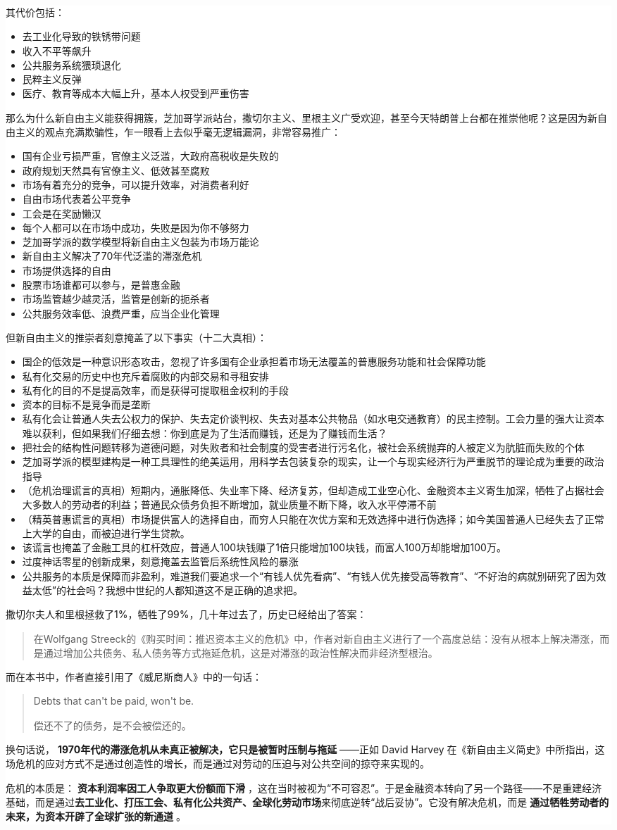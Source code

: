 其代价包括：

* 去工业化导致的铁锈带问题
* 收入不平等飙升
* 公共服务系统猥琐退化
* 民粹主义反弹
* 医疗、教育等成本大幅上升，基本人权受到严重伤害

那么为什么新自由主义能获得拥簇，芝加哥学派站台，撒切尔主义、里根主义广受欢迎，甚至今天特朗普上台都在推崇他呢？这是因为新自由主义的观点充满欺骗性，乍一眼看上去似乎毫无逻辑漏洞，非常容易推广：

* 国有企业亏损严重，官僚主义泛滥，大政府高税收是失败的
* 政府规划天然具有官僚主义、低效甚至腐败
* 市场有着充分的竞争，可以提升效率，对消费者利好
* 自由市场代表着公平竞争
* 工会是在奖励懒汉
* 每个人都可以在市场中成功，失败是因为你不够努力
* 芝加哥学派的数学模型将新自由主义包装为市场万能论
* 新自由主义解决了70年代泛滥的滞涨危机
* 市场提供选择的自由
* 股票市场谁都可以参与，是普惠金融
* 市场监管越少越灵活，监管是创新的扼杀者
* 公共服务效率低、浪费严重，应当企业化管理

但新自由主义的推崇者刻意掩盖了以下事实（十二大真相）：

* 国企的低效是一种意识形态攻击，忽视了许多国有企业承担着市场无法覆盖的普惠服务功能和社会保障功能
* 私有化交易的历史中也充斥着腐败的内部交易和寻租安排
* 私有化的目的不是提高效率，而是获得可提取租金权利的手段
* 资本的目标不是竞争而是垄断
* 私有化会让普通人失去公权力的保护、失去定价谈判权、失去对基本公共物品（如水电交通教育）的民主控制。工会力量的强大让资本难以获利，但如果我们仔细去想：你到底是为了生活而赚钱，还是为了赚钱而生活？
* 把社会的结构性问题转移为道德问题，对失败者和社会制度的受害者进行污名化，被社会系统抛弃的人被定义为肮脏而失败的个体
* 芝加哥学派的模型建构是一种工具理性的绝美运用，用科学去包装复杂的现实，让一个与现实经济行为严重脱节的理论成为重要的政治指导
* （危机治理谎言的真相）短期内，通胀降低、失业率下降、经济复苏，但却造成工业空心化、金融资本主义寄生加深，牺牲了占据社会大多数人的劳动者的利益；普通民众债务负担不断增加，就业质量不断下降，收入水平停滞不前
* （精英普惠谎言的真相）市场提供富人的选择自由，而穷人只能在次优方案和无效选择中进行伪选择；如今美国普通人已经失去了正常上大学的自由，而被迫进行学生贷款。
* 该谎言也掩盖了金融工具的杠杆效应，普通人100块钱赚了1倍只能增加100块钱，而富人100万却能增加100万。
* 过度神话零星的创新成果，刻意掩盖去监管后系统性风险的暴涨
* 公共服务的本质是保障而非盈利，难道我们要追求一个“有钱人优先看病”、“有钱人优先接受高等教育”、“不好治的病就别研究了因为效益太低”的社会吗？我想中世纪的人都知道这不是正确的追求把。

撒切尔夫人和里根拯救了1%，牺牲了99%，几十年过去了，历史已经给出了答案：

> 在Wolfgang Streeck的《购买时间：推迟资本主义的危机》中，作者对新自由主义进行了一个高度总结：没有从根本上解决滞涨，而是通过增加公共债务、私人债务等方式拖延危机，这是对滞涨的政治性解决而非经济型根治。

而在本书中，作者直接引用了《威尼斯商人》中的一句话：

> Debts that can't be paid, won't be.
>
> 偿还不了的债务，是不会被偿还的。

换句话说， **1970年代的滞涨危机从未真正被解决，它只是被暂时压制与拖延** ——正如 David Harvey 在《新自由主义简史》中所指出，这场危机的应对方式不是通过创造性的增长，而是通过对劳动的压迫与对公共空间的掠夺来实现的。

危机的本质是： **资本利润率因工人争取更大份额而下滑** ，这在当时被视为“不可容忍”。于是金融资本转向了另一个路径——不是重建经济基础，而是通过**去工业化、打压工会、私有化公共资产、全球化劳动市场**来彻底逆转“战后妥协”。它没有解决危机，而是 **通过牺牲劳动者的未来，为资本开辟了全球扩张的新通道** 。
